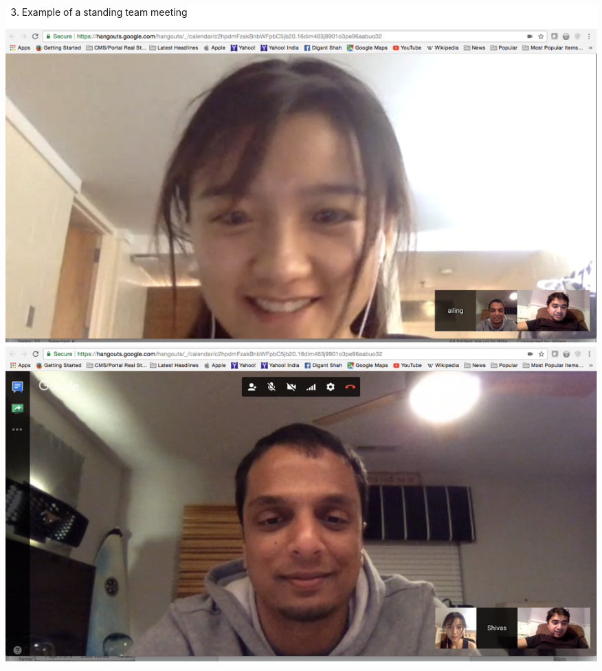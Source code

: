 3. Example of a standing team meeting
 
 ![Standing Team Meeting](https://github.com/BrainCradle/CSCIE-71-Project/blob/master/Sprint%202/CollabPic1.png)
 ![Standing Team Meeting](https://github.com/BrainCradle/CSCIE-71-Project/blob/master/Sprint%202/CollabPic2.png)